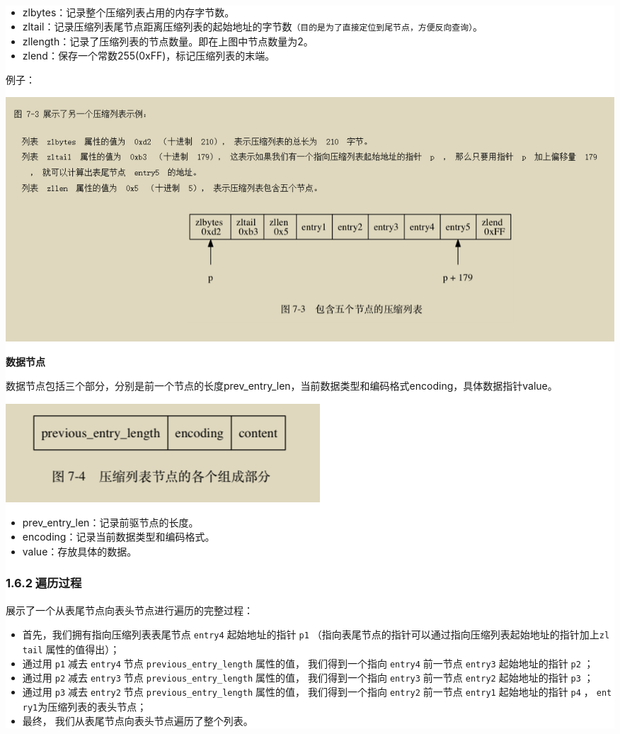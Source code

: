 - zlbytes：记录整个压缩列表占用的内存字节数。
- zltail：记录压缩列表尾节点距离压缩列表的起始地址的字节数`（目的是为了直接定位到尾节点，方便反向查询）`。
- zllength：记录了压缩列表的节点数量。即在上图中节点数量为2。
- zlend：保存一个常数255(0xFF)，标记压缩列表的末端。

例子：

![Untitled](../../static/images/20220916%20-%20%E8%AE%BE%E8%AE%A1%E4%B8%8E%E5%AE%9E%E7%8E%B0/Untitled%2010.png)

**数据节点**

数据节点包括三个部分，分别是前一个节点的长度prev_entry_len，当前数据类型和编码格式encoding，具体数据指针value。

![Untitled](../../static/images/20220916%20-%20%E8%AE%BE%E8%AE%A1%E4%B8%8E%E5%AE%9E%E7%8E%B0/Untitled%2011.png)

- prev_entry_len：记录前驱节点的长度。
- encoding：记录当前数据类型和编码格式。
- value：存放具体的数据。

### 1.6.2 遍历过程

展示了一个从表尾节点向表头节点进行遍历的完整过程：

- 首先，我们拥有指向压缩列表表尾节点 `entry4` 起始地址的指针 `p1` （指向表尾节点的指针可以通过指向压缩列表起始地址的指针加上`zltail` 属性的值得出）；
- 通过用 `p1` 减去 `entry4` 节点 `previous_entry_length` 属性的值， 我们得到一个指向 `entry4` 前一节点 `entry3` 起始地址的指针 `p2` ；
- 通过用 `p2` 减去 `entry3` 节点 `previous_entry_length` 属性的值， 我们得到一个指向 `entry3` 前一节点 `entry2` 起始地址的指针 `p3` ；
- 通过用 `p3` 减去 `entry2` 节点 `previous_entry_length` 属性的值， 我们得到一个指向 `entry2` 前一节点 `entry1` 起始地址的指针 `p4` ， `entry1`为压缩列表的表头节点；
- 最终， 我们从表尾节点向表头节点遍历了整个列表。
